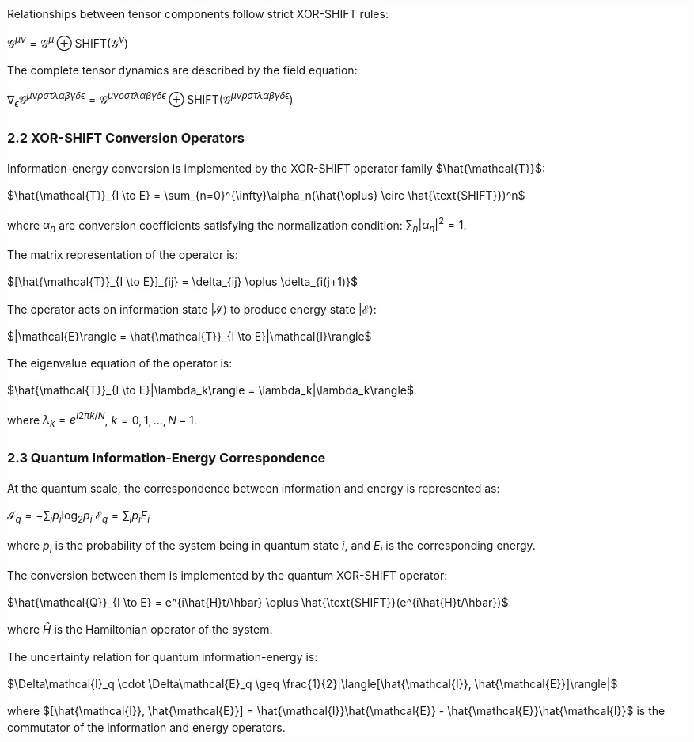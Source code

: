 Relationships between tensor components follow strict XOR-SHIFT rules:

$`\mathcal{G}^{\mu\nu} = \mathcal{G}^{\mu} \oplus \text{SHIFT}(\mathcal{G}^{\nu})`$

The complete tensor dynamics are described by the field equation:

$`\nabla_{\epsilon}\mathcal{G}^{\mu\nu\rho\sigma\tau\lambda\alpha\beta\gamma\delta\epsilon} = \mathcal{G}^{\mu\nu\rho\sigma\tau\lambda\alpha\beta\gamma\delta\epsilon} \oplus \text{SHIFT}(\mathcal{G}^{\mu\nu\rho\sigma\tau\lambda\alpha\beta\gamma\delta\epsilon})`$

### 2.2 XOR-SHIFT Conversion Operators

Information-energy conversion is implemented by the XOR-SHIFT operator family $`\hat{\mathcal{T}}`$:

$`\hat{\mathcal{T}}_{I \to E} = \sum_{n=0}^{\infty}\alpha_n(\hat{\oplus} \circ \hat{\text{SHIFT}})^n`$

where $`\alpha_n`$ are conversion coefficients satisfying the normalization condition: $`\sum_n |\alpha_n|^2 = 1`$.

The matrix representation of the operator is:

$`[\hat{\mathcal{T}}_{I \to E}]_{ij} = \delta_{ij} \oplus \delta_{i(j+1)}`$

The operator acts on information state $`|\mathcal{I}\rangle`$ to produce energy state $`|\mathcal{E}\rangle`$:

$`|\mathcal{E}\rangle = \hat{\mathcal{T}}_{I \to E}|\mathcal{I}\rangle`$

The eigenvalue equation of the operator is:

$`\hat{\mathcal{T}}_{I \to E}|\lambda_k\rangle = \lambda_k|\lambda_k\rangle`$

where $`\lambda_k = e^{i2\pi k/N}`$, $`k = 0,1,...,N-1`$.

### 2.3 Quantum Information-Energy Correspondence

At the quantum scale, the correspondence between information and energy is represented as:

$`\mathcal{I}_q = -\sum_i p_i \log_2 p_i`$
$`\mathcal{E}_q = \sum_i p_i E_i`$

where $`p_i`$ is the probability of the system being in quantum state $`i`$, and $`E_i`$ is the corresponding energy.

The conversion between them is implemented by the quantum XOR-SHIFT operator:

$`\hat{\mathcal{Q}}_{I \to E} = e^{i\hat{H}t/\hbar} \oplus \hat{\text{SHIFT}}(e^{i\hat{H}t/\hbar})`$

where $`\hat{H}`$ is the Hamiltonian operator of the system.

The uncertainty relation for quantum information-energy is:

$`\Delta\mathcal{I}_q \cdot \Delta\mathcal{E}_q \geq \frac{1}{2}|\langle[\hat{\mathcal{I}}, \hat{\mathcal{E}}]\rangle|`$

where $`[\hat{\mathcal{I}}, \hat{\mathcal{E}}] = \hat{\mathcal{I}}\hat{\mathcal{E}} - \hat{\mathcal{E}}\hat{\mathcal{I}}`$ is the commutator of the information and energy operators.
